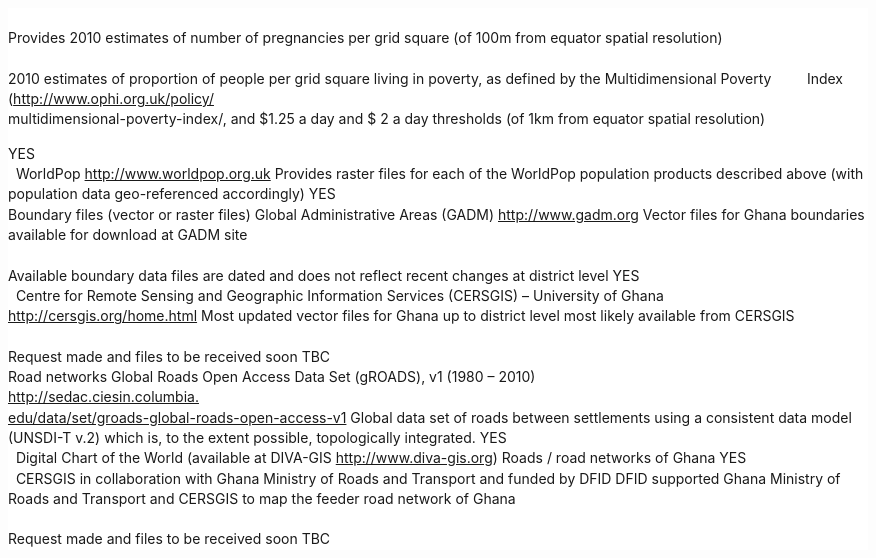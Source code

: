 &nbsp;<br />
Provides 2010 estimates of number of pregnancies per grid square (of 100m from equator spatial resolution)<br />
&nbsp;<br />
2010 estimates of proportion of people per grid square living in poverty, as defined by the Multidimensional Poverty         Index (<a href="http://www.ophi.org.uk/policy/multidimensional-poverty-index/">http://www.ophi.org.uk/policy/<br />
multidimensional-poverty-index/</a>, and &#36;1.25 a day and &#36; 2 a day thresholds (of 1km from equator spatial resolution)</td>
<td bgcolor="197419"; style="text-align: center; vertical-align: middle;">YES<br />
  </tr>
<tr>
<td>&nbsp;</td>
<td>WorldPop <a href="http://www.worldpop.org.uk/">http://www.worldpop.org.uk</a></td>
<td>Provides raster files for each of the WorldPop population products described above (with population data geo-referenced accordingly)</td>
<td bgcolor="197419"; style="text-align: center; vertical-align: middle;">YES<br />
  </tr>
<tr>
<td>Boundary files (vector or raster files)</td>
<td>Global Administrative Areas (GADM) <a href="http://www.gadm.org/">http://www.gadm.org</a></td>
<td>Vector files for Ghana boundaries available for download at GADM site<br />
&nbsp;<br />
Available boundary data files are dated and does not reflect recent changes at district level</td>
<td bgcolor="197419"; style="text-align: center; vertical-align: middle;">YES<br />
  </tr>
<tr>
<td>&nbsp;</td>
<td>Centre for Remote Sensing and Geographic Information Services (CERSGIS) – University of Ghana<br />
<a href="http://cersgis.org/home.html">http://cersgis.org/home.html</a></td>
<td>Most updated vector files for Ghana up to district level most likely available from CERSGIS<br />
&nbsp;<br />
Request made and files to be received soon</td>
<td bgcolor="#ffff00"; style="text-align: center; vertical-align: middle;">TBC<br />
  </tr>
<tr>
<td>Road networks</td>
<td>Global Roads Open Access Data Set (gROADS), v1 (1980 – 2010)<br />
<a href="http://sedac.ciesin.columbia.edu/data/set/groads-global-roads-open-access-v1">http://sedac.ciesin.columbia.<br />
edu/data/set/groads-global-roads-open-access-v1</a></td>
<td>Global data set of roads between settlements using a consistent data model (UNSDI-T v.2) which is, to the extent possible, topologically integrated.</td>
<td bgcolor="197419"; style="text-align: center; vertical-align: middle;">YES<br />
  </tr>
<tr>
<td>&nbsp;</td>
<td>Digital Chart of the World (available at DIVA-GIS <a href="http://www.diva-gis.org/">http://www.diva-gis.org</a>)</td>
<td>Roads / road networks of Ghana</td>
<td bgcolor="197419"; style="text-align: center; vertical-align: middle;">YES<br />
  </tr>
<tr>
<td>&nbsp;</td>
<td>CERSGIS in collaboration with Ghana Ministry of Roads and Transport and funded by DFID</td>
<td>DFID supported Ghana Ministry of Roads and Transport and CERSGIS to map the feeder road network of Ghana<br />
&nbsp;<br />
Request made and files to be received soon</td>
<td bgcolor="#ffff00"; style="text-align: center; vertical-align: middle;">TBC<br />
  </tr>
<tr>